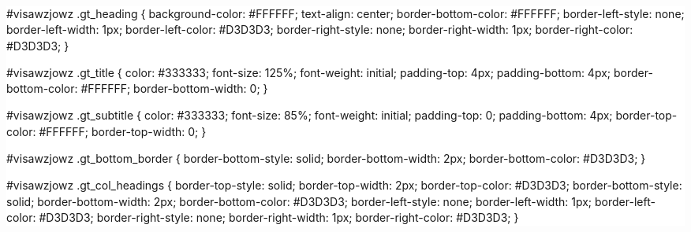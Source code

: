 #visawzjowz .gt_heading {
  background-color: #FFFFFF;
  text-align: center;
  border-bottom-color: #FFFFFF;
  border-left-style: none;
  border-left-width: 1px;
  border-left-color: #D3D3D3;
  border-right-style: none;
  border-right-width: 1px;
  border-right-color: #D3D3D3;
}

#visawzjowz .gt_title {
  color: #333333;
  font-size: 125%;
  font-weight: initial;
  padding-top: 4px;
  padding-bottom: 4px;
  border-bottom-color: #FFFFFF;
  border-bottom-width: 0;
}

#visawzjowz .gt_subtitle {
  color: #333333;
  font-size: 85%;
  font-weight: initial;
  padding-top: 0;
  padding-bottom: 4px;
  border-top-color: #FFFFFF;
  border-top-width: 0;
}

#visawzjowz .gt_bottom_border {
  border-bottom-style: solid;
  border-bottom-width: 2px;
  border-bottom-color: #D3D3D3;
}

#visawzjowz .gt_col_headings {
  border-top-style: solid;
  border-top-width: 2px;
  border-top-color: #D3D3D3;
  border-bottom-style: solid;
  border-bottom-width: 2px;
  border-bottom-color: #D3D3D3;
  border-left-style: none;
  border-left-width: 1px;
  border-left-color: #D3D3D3;
  border-right-style: none;
  border-right-width: 1px;
  border-right-color: #D3D3D3;
}
